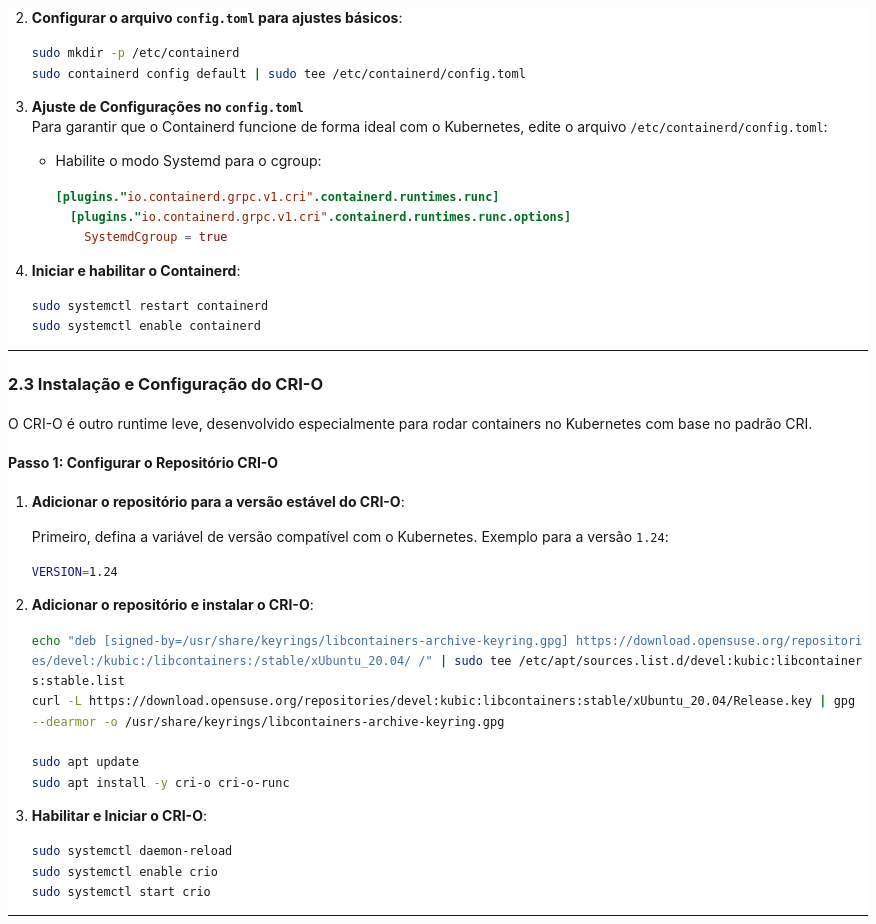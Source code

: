 2. **Configurar o arquivo `config.toml` para ajustes básicos**:

   ```bash
   sudo mkdir -p /etc/containerd
   sudo containerd config default | sudo tee /etc/containerd/config.toml
   ```

3. **Ajuste de Configurações no `config.toml`**  
   Para garantir que o Containerd funcione de forma ideal com o Kubernetes, edite o arquivo `/etc/containerd/config.toml`:

   - Habilite o modo Systemd para o cgroup:
     ```toml
     [plugins."io.containerd.grpc.v1.cri".containerd.runtimes.runc]
       [plugins."io.containerd.grpc.v1.cri".containerd.runtimes.runc.options]
         SystemdCgroup = true
     ```

4. **Iniciar e habilitar o Containerd**:

   ```bash
   sudo systemctl restart containerd
   sudo systemctl enable containerd
   ```

---

### **2.3 Instalação e Configuração do CRI-O**

O CRI-O é outro runtime leve, desenvolvido especialmente para rodar containers no Kubernetes com base no padrão CRI.

#### **Passo 1: Configurar o Repositório CRI-O**

1. **Adicionar o repositório para a versão estável do CRI-O**:
   
   Primeiro, defina a variável de versão compatível com o Kubernetes. Exemplo para a versão `1.24`:

   ```bash
   VERSION=1.24
   ```

2. **Adicionar o repositório e instalar o CRI-O**:

   ```bash
   echo "deb [signed-by=/usr/share/keyrings/libcontainers-archive-keyring.gpg] https://download.opensuse.org/repositories/devel:/kubic:/libcontainers:/stable/xUbuntu_20.04/ /" | sudo tee /etc/apt/sources.list.d/devel:kubic:libcontainers:stable.list
   curl -L https://download.opensuse.org/repositories/devel:kubic:libcontainers:stable/xUbuntu_20.04/Release.key | gpg --dearmor -o /usr/share/keyrings/libcontainers-archive-keyring.gpg

   sudo apt update
   sudo apt install -y cri-o cri-o-runc
   ```

3. **Habilitar e Iniciar o CRI-O**:

   ```bash
   sudo systemctl daemon-reload
   sudo systemctl enable crio
   sudo systemctl start crio
   ```

---